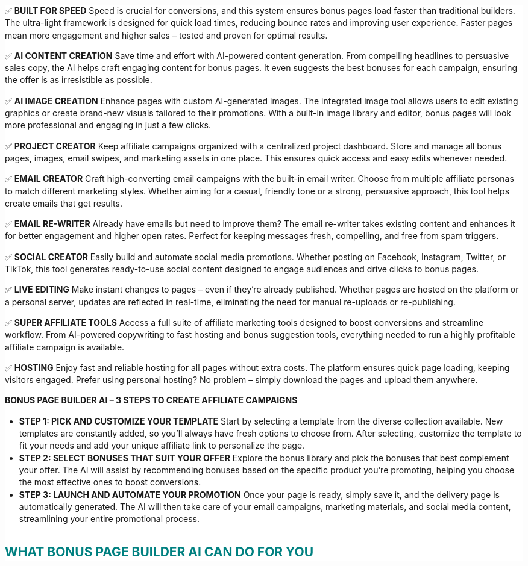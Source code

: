 <p>✅ <b>BUILT FOR SPEED</b> Speed is crucial for conversions, and this system ensures bonus pages load faster than traditional builders. The ultra-light framework is designed for quick load times, reducing bounce rates and improving user experience. Faster pages mean more engagement and higher sales – tested and proven for optimal results.</p>
<p>✅ <b>AI CONTENT CREATION</b> Save time and effort with AI-powered content generation. From compelling headlines to persuasive sales copy, the AI helps craft engaging content for bonus pages. It even suggests the best bonuses for each campaign, ensuring the offer is as irresistible as possible.</p>
<p>✅ <b>AI IMAGE CREATION</b> Enhance pages with custom AI-generated images. The integrated image tool allows users to edit existing graphics or create brand-new visuals tailored to their promotions. With a built-in image library and editor, bonus pages will look more professional and engaging in just a few clicks.</p>
<p>✅ <b>PROJECT CREATOR</b> Keep affiliate campaigns organized with a centralized project dashboard. Store and manage all bonus pages, images, email swipes, and marketing assets in one place. This ensures quick access and easy edits whenever needed.</p>
<p>✅ <b>EMAIL CREATOR</b> Craft high-converting email campaigns with the built-in email writer. Choose from multiple affiliate personas to match different marketing styles. Whether aiming for a casual, friendly tone or a strong, persuasive approach, this tool helps create emails that get results.</p>
<p>✅ <b>EMAIL RE-WRITER</b> Already have emails but need to improve them? The email re-writer takes existing content and enhances it for better engagement and higher open rates. Perfect for keeping messages fresh, compelling, and free from spam triggers.</p>
<p>✅ <b>SOCIAL CREATOR</b> Easily build and automate social media promotions. Whether posting on Facebook, Instagram, Twitter, or TikTok, this tool generates ready-to-use social content designed to engage audiences and drive clicks to bonus pages.</p>
<p>✅ <b>LIVE EDITING</b> Make instant changes to pages – even if they’re already published. Whether pages are hosted on the platform or a personal server, updates are reflected in real-time, eliminating the need for manual re-uploads or re-publishing.</p>
<p>✅ <b>SUPER AFFILIATE TOOLS</b> Access a full suite of affiliate marketing tools designed to boost conversions and streamline workflow. From AI-powered copywriting to fast hosting and bonus suggestion tools, everything needed to run a highly profitable affiliate campaign is available.</p>
<p>✅ <b>HOSTING</b> Enjoy fast and reliable hosting for all pages without extra costs. The platform ensures quick page loading, keeping visitors engaged. Prefer using personal hosting? No problem – simply download the pages and upload them anywhere.</p>
</div>
</div>
</div>
</div>
</div>
</div>
</div>
<p><strong>BONUS PAGE BUILDER AI – 3 STEPS TO CREATE AFFILIATE CAMPAIGNS</strong></p>
<ul>
	<li><b>STEP 1: PICK AND CUSTOMIZE YOUR TEMPLATE</b> Start by selecting a template from the diverse collection available. New templates are constantly added, so you’ll always have fresh options to choose from. After selecting, customize the template to fit your needs and add your unique affiliate link to personalize the page.</li>
	<li><b>STEP 2: SELECT BONUSES THAT SUIT YOUR OFFER</b> Explore the bonus library and pick the bonuses that best complement your offer. The AI will assist by recommending bonuses based on the specific product you’re promoting, helping you choose the most effective ones to boost conversions.</li>
	<li><b>STEP 3: LAUNCH AND AUTOMATE YOUR PROMOTION</b> Once your page is ready, simply save it, and the delivery page is automatically generated. The AI will then take care of your email campaigns, marketing materials, and social media content, streamlining your entire promotional process.</li>
</ul>
<h2><span id="WHAT_BONUS_PAGE_BUILDER_AI_CAN_DO_FOR_YOU" class="ez-toc-section"></span><span style="color: #008080;"><strong>WHAT BONUS PAGE BUILDER AI CAN DO FOR YOU</strong></span></h2>